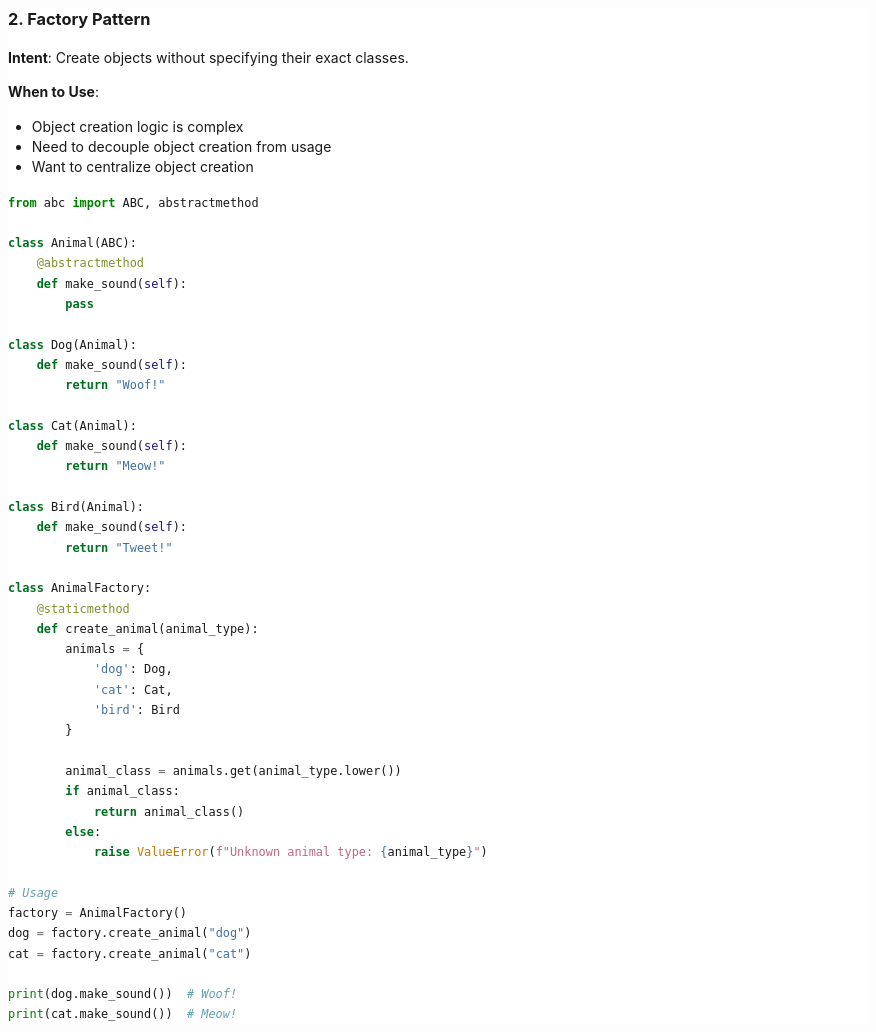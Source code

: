 ### 2. Factory Pattern

**Intent**: Create objects without specifying their exact classes.

**When to Use**:
- Object creation logic is complex
- Need to decouple object creation from usage
- Want to centralize object creation

```python
from abc import ABC, abstractmethod

class Animal(ABC):
    @abstractmethod
    def make_sound(self):
        pass

class Dog(Animal):
    def make_sound(self):
        return "Woof!"

class Cat(Animal):
    def make_sound(self):
        return "Meow!"

class Bird(Animal):
    def make_sound(self):
        return "Tweet!"

class AnimalFactory:
    @staticmethod
    def create_animal(animal_type):
        animals = {
            'dog': Dog,
            'cat': Cat,
            'bird': Bird
        }
        
        animal_class = animals.get(animal_type.lower())
        if animal_class:
            return animal_class()
        else:
            raise ValueError(f"Unknown animal type: {animal_type}")

# Usage
factory = AnimalFactory()
dog = factory.create_animal("dog")
cat = factory.create_animal("cat")

print(dog.make_sound())  # Woof!
print(cat.make_sound())  # Meow!
```
